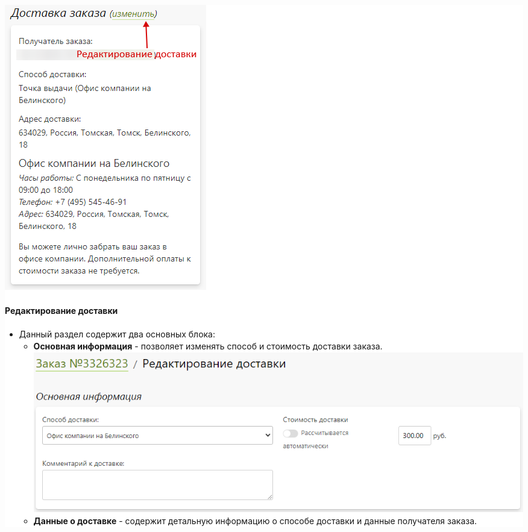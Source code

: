 ![](../_media/order/order-shipping.png)

#### Редактирование доставки
* Данный раздел содержит два основных блока:
    + __Основная информация__ - позволяет изменять способ и стоимость доставки заказа.
    ![](../_media/order/order-shipping-general.png)
    + __Данные о доставке__ - содержит детальную информацию о способе доставки и данные получателя заказа.